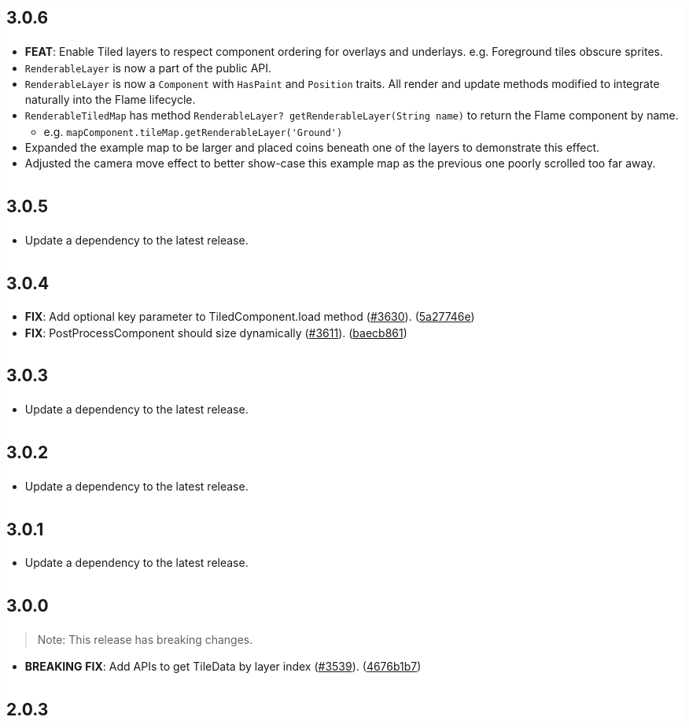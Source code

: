## 3.0.6

- **FEAT**: Enable Tiled layers to respect component ordering for overlays and underlays. e.g. Foreground tiles obscure sprites. 
- `RenderableLayer` is now a part of the public API.
- `RenderableLayer` is now a `Component` with `HasPaint` and `Position` traits. All render and update methods modified to integrate naturally into the Flame lifecycle.
- `RenderableTiledMap` has method `RenderableLayer? getRenderableLayer(String name)` to return the Flame component by name. 
  - e.g. `mapComponent.tileMap.getRenderableLayer('Ground')`
- Expanded the example map to be larger and placed coins beneath one of the layers to demonstrate this effect.
- Adjusted the camera move effect to better show-case this example map as the previous one poorly scrolled too far away.
  
## 3.0.5

 - Update a dependency to the latest release.

## 3.0.4

 - **FIX**: Add optional key parameter to TiledComponent.load method ([#3630](https://github.com/flame-engine/flame/issues/3630)). ([5a27746e](https://github.com/flame-engine/flame/commit/5a27746ee4dbab17565472133274dd1308525978))
 - **FIX**: PostProcessComponent should size dynamically ([#3611](https://github.com/flame-engine/flame/issues/3611)). ([baecb861](https://github.com/flame-engine/flame/commit/baecb86186a1bff7f21d804e7867f894d2f9d23c))

## 3.0.3

 - Update a dependency to the latest release.

## 3.0.2

 - Update a dependency to the latest release.

## 3.0.1

 - Update a dependency to the latest release.

## 3.0.0

> Note: This release has breaking changes.

 - **BREAKING** **FIX**: Add APIs to get TileData by layer index ([#3539](https://github.com/flame-engine/flame/issues/3539)). ([4676b1b7](https://github.com/flame-engine/flame/commit/4676b1b7a5aefe7a958de55b1d209e554c9b02a6))

## 2.0.3
